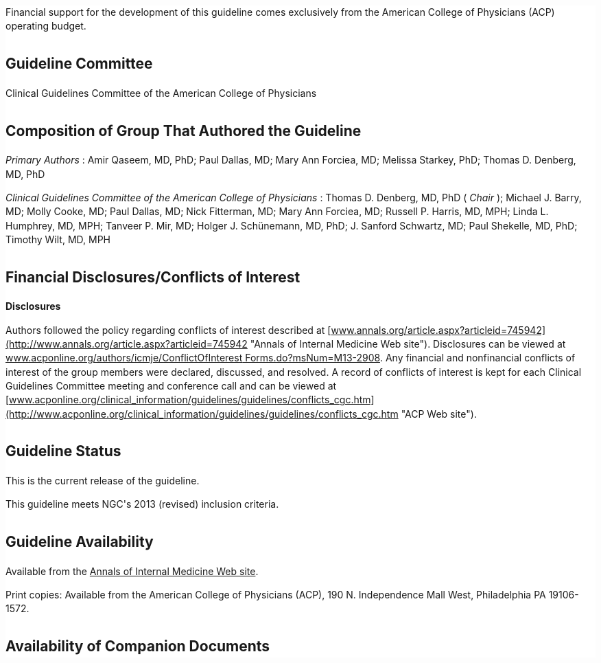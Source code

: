 
Financial support for the development of this guideline comes exclusively from the American College of Physicians (ACP) operating budget.

## Guideline Committee



Clinical Guidelines Committee of the American College of Physicians

## Composition of Group That Authored the Guideline



 _Primary Authors_ : Amir Qaseem, MD, PhD; Paul Dallas, MD; Mary Ann Forciea, MD; Melissa Starkey, PhD; Thomas D. Denberg, MD, PhD

_Clinical Guidelines Committee of the American College of Physicians_ : Thomas D. Denberg, MD, PhD ( _Chair_ ); Michael J. Barry, MD; Molly Cooke, MD; Paul Dallas, MD; Nick Fitterman, MD; Mary Ann Forciea, MD; Russell P. Harris, MD, MPH; Linda L. Humphrey, MD, MPH; Tanveer P. Mir, MD; Holger J. Schünemann, MD, PhD; J. Sanford Schwartz, MD; Paul Shekelle, MD, PhD; Timothy Wilt, MD, MPH

## Financial Disclosures/Conflicts of Interest



 **Disclosures**

Authors followed the policy regarding conflicts of interest described at [www.annals.org/article.aspx?articleid=745942](http://www.annals.org/article.aspx?articleid=745942 "Annals of Internal Medicine Web site"). Disclosures can be viewed at [www.acponline.org/authors/icmje/ConflictOfInterest Forms.do?msNum=M13-2908](https://www.acponline.org/authors/icmje/ConflictOfInterestForms.do?msNum=M13-2908 "ACP Web site"). Any financial and nonfinancial conflicts of interest of the group members were declared, discussed, and resolved. A record of conflicts of interest is kept for each Clinical Guidelines Committee meeting and conference call and can be viewed at [www.acponline.org/clinical_information/guidelines/guidelines/conflicts_cgc.htm](http://www.acponline.org/clinical_information/guidelines/guidelines/conflicts_cgc.htm "ACP Web site").

## Guideline Status



This is the current release of the guideline.

This guideline meets NGC's 2013 (revised) inclusion criteria.

## Guideline Availability



Available from the [Annals of Internal Medicine Web site](http://annals.org/article.aspx?articleid=1920506 "Annals of Internal Medicine Web site").

Print copies: Available from the American College of Physicians (ACP), 190 N. Independence Mall West, Philadelphia PA 19106-1572.

## Availability of Companion Documents
